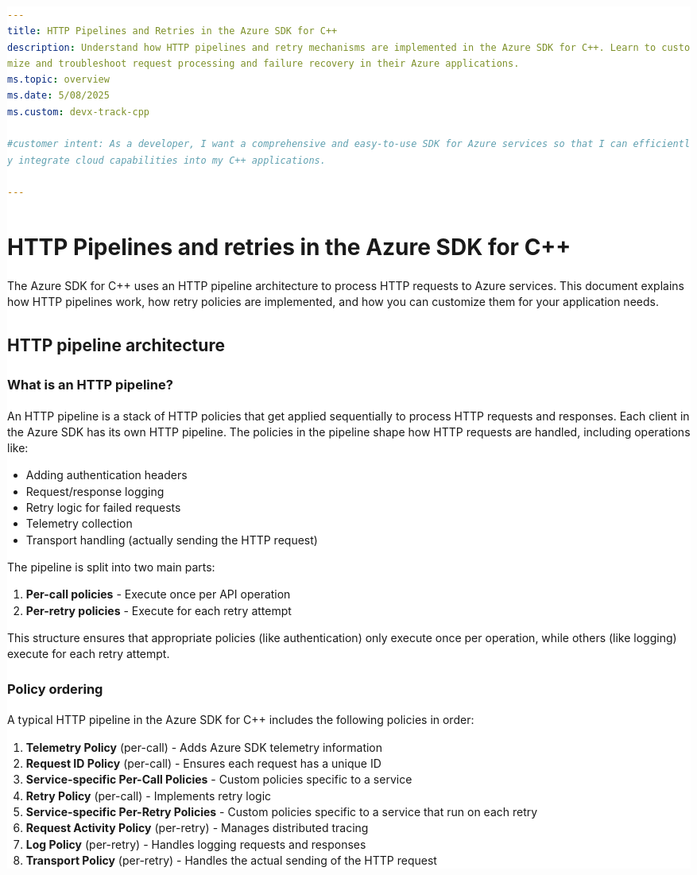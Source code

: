 ```yaml
---
title: HTTP Pipelines and Retries in the Azure SDK for C++
description: Understand how HTTP pipelines and retry mechanisms are implemented in the Azure SDK for C++. Learn to customize and troubleshoot request processing and failure recovery in their Azure applications. 
ms.topic: overview
ms.date: 5/08/2025
ms.custom: devx-track-cpp

#customer intent: As a developer, I want a comprehensive and easy-to-use SDK for Azure services so that I can efficiently integrate cloud capabilities into my C++ applications.

---
```


# HTTP Pipelines and retries in the Azure SDK for C++

The Azure SDK for C++ uses an HTTP pipeline architecture to process HTTP requests to Azure services. This document explains how HTTP pipelines work, how retry policies are implemented, and how you can customize them for your application needs.

## HTTP pipeline architecture

### What is an HTTP pipeline?

An HTTP pipeline is a stack of HTTP policies that get applied sequentially to process HTTP requests and responses. Each client in the Azure SDK has its own HTTP pipeline. The policies in the pipeline shape how HTTP requests are handled, including operations like:

- Adding authentication headers
- Request/response logging
- Retry logic for failed requests
- Telemetry collection
- Transport handling (actually sending the HTTP request)

The pipeline is split into two main parts:

1. **Per-call policies** - Execute once per API operation
2. **Per-retry policies** - Execute for each retry attempt

This structure ensures that appropriate policies (like authentication) only execute once per operation, while others (like logging) execute for each retry attempt.

### Policy ordering

A typical HTTP pipeline in the Azure SDK for C++ includes the following policies in order:

1. **Telemetry Policy** (per-call) - Adds Azure SDK telemetry information
2. **Request ID Policy** (per-call) - Ensures each request has a unique ID
3. **Service-specific Per-Call Policies** - Custom policies specific to a service
4. **Retry Policy** (per-call) - Implements retry logic
5. **Service-specific Per-Retry Policies** - Custom policies specific to a service that run on each retry
6. **Request Activity Policy** (per-retry) - Manages distributed tracing
7. **Log Policy** (per-retry) - Handles logging requests and responses
8. **Transport Policy** (per-retry) - Handles the actual sending of the HTTP request
